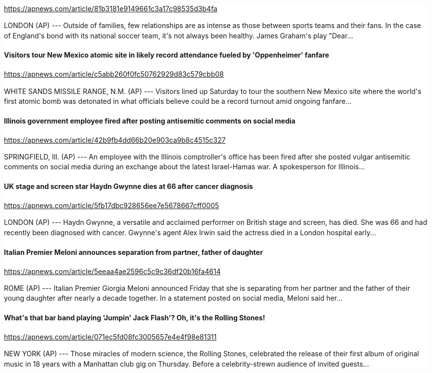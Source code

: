 https://apnews.com/article/81b3181e9149661c3a17c98535d3b4fa

LONDON (AP) --- Outside of families, few relationships are as intense as
those between sports teams and their fans. In the case of England's bond
with its national soccer team, it's not always been healthy. James
Graham's play "Dear\...

#### Visitors tour New Mexico atomic site in likely record attendance fueled by 'Oppenheimer' fanfare

https://apnews.com/article/c5abb260f0fc50762929d83c579cbb08

WHITE SANDS MISSILE RANGE, N.M. (AP) --- Visitors lined up Saturday to
tour the southern New Mexico site where the world's first atomic bomb
was detonated in what officials believe could be a record turnout amid
ongoing fanfare\...

#### Illinois government employee fired after posting antisemitic comments on social media

https://apnews.com/article/42b9fb4dd66b20e903ca9b8c4515c327

SPRINGFIELD, Ill. (AP) --- An employee with the Illinois comptroller's
office has been fired after she posted vulgar antisemitic comments on
social media during an exchange about the latest Israel-Hamas war. A
spokesperson for Illinois\...

#### UK stage and screen star Haydn Gwynne dies at 66 after cancer diagnosis

https://apnews.com/article/5fb17dbc928656ee7e5678667cff0005

LONDON (AP) --- Haydn Gwynne, a versatile and acclaimed performer on
British stage and screen, has died. She was 66 and had recently been
diagnosed with cancer. Gwynne's agent Alex Irwin said the actress died
in a London hospital early\...

#### Italian Premier Meloni announces separation from partner, father of daughter

https://apnews.com/article/5eeaa4ae2596c5c9c36df20b16fa4614

ROME (AP) --- Italian Premier Giorgia Meloni announced Friday that she
is separating from her partner and the father of their young daughter
after nearly a decade together. In a statement posted on social media,
Meloni said her\...

#### What's that bar band playing 'Jumpin' Jack Flash'? Oh, it's the Rolling Stones!

https://apnews.com/article/071ec5fd08fc3005657e4e4f98e81311

NEW YORK (AP) --- Those miracles of modern science, the Rolling Stones,
celebrated the release of their first album of original music in 18
years with a Manhattan club gig on Thursday. Before a celebrity-strewn
audience of invited guests\...
